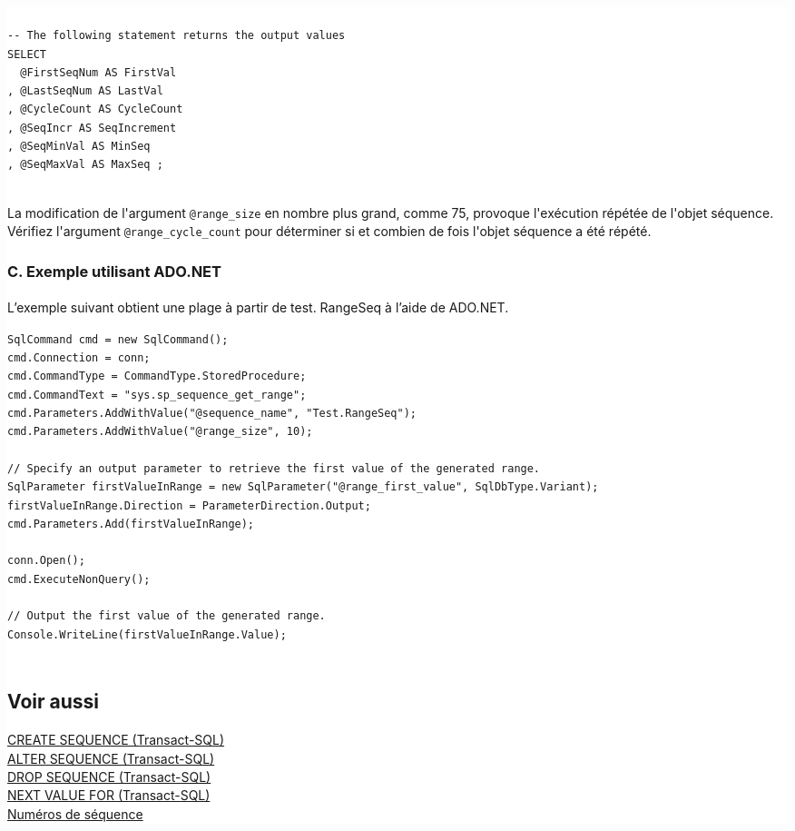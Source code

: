 ```  
  
-- The following statement returns the output values  
SELECT  
  @FirstSeqNum AS FirstVal  
, @LastSeqNum AS LastVal  
, @CycleCount AS CycleCount  
, @SeqIncr AS SeqIncrement  
, @SeqMinVal AS MinSeq  
, @SeqMaxVal AS MaxSeq ;  
  
```  
  
 La modification de l'argument `@range_size` en nombre plus grand, comme 75, provoque l'exécution répétée de l'objet séquence. Vérifiez l'argument `@range_cycle_count` pour déterminer si et combien de fois l'objet séquence a été répété.  
  
### <a name="c-example-using-adonet"></a>C. Exemple utilisant ADO.NET  
 L’exemple suivant obtient une plage à partir de test. RangeSeq à l’aide de ADO.NET.  
  
```  
SqlCommand cmd = new SqlCommand();  
cmd.Connection = conn;  
cmd.CommandType = CommandType.StoredProcedure;  
cmd.CommandText = "sys.sp_sequence_get_range";  
cmd.Parameters.AddWithValue("@sequence_name", "Test.RangeSeq");  
cmd.Parameters.AddWithValue("@range_size", 10);  
  
// Specify an output parameter to retrieve the first value of the generated range.  
SqlParameter firstValueInRange = new SqlParameter("@range_first_value", SqlDbType.Variant);  
firstValueInRange.Direction = ParameterDirection.Output;  
cmd.Parameters.Add(firstValueInRange);  
  
conn.Open();  
cmd.ExecuteNonQuery();  
  
// Output the first value of the generated range.  
Console.WriteLine(firstValueInRange.Value);  
  
```  
  
## <a name="see-also"></a>Voir aussi  
 [CREATE SEQUENCE &#40;Transact-SQL&#41;](../../t-sql/statements/create-sequence-transact-sql.md)   
 [ALTER SEQUENCE &#40;Transact-SQL&#41;](../../t-sql/statements/alter-sequence-transact-sql.md)   
 [DROP SEQUENCE &#40;Transact-SQL&#41;](../../t-sql/statements/drop-sequence-transact-sql.md)   
 [NEXT VALUE FOR &#40;Transact-SQL&#41;](../../t-sql/functions/next-value-for-transact-sql.md)   
 [Numéros de séquence](../../relational-databases/sequence-numbers/sequence-numbers.md)  
  
  
